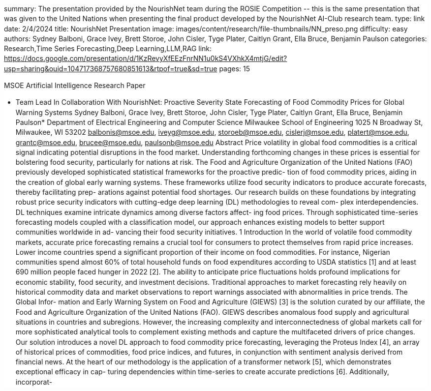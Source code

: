 summary: The presentation provided by the NourishNet team during the ROSIE Competition -- this is the same presentation that was given to the United Nations when presenting the final product developed by the NourishNet AI-Club research team.
type: link
date: 2/4/2024
title: NourishNet Presentation
image: images/content/research/file-thumbnails/NN_preso.png
difficulty: easy
authors: Sydney Balboni, Grace Ivey, Brett Storoe, John Cisler, Tyge Plater, Caitlyn Grant, Ella Bruce, Benjamin Paulson
categories: Research,Time Series Forecasting,Deep Learning,LLM,RAG
link: https://docs.google.com/presentation/d/1KzRevyXfEEzFnrNN1u0kS4VXhkX4mtjG/edit?usp=sharing&ouid=104717368757680851613&rtpof=true&sd=true
pages: 15

MSOE Artificial Intelligence Research Paper
* Team Lead In Collaboration With
NourishNet: Proactive Severity State Forecasting of Food
Commodity Prices for Global Warning Systems
Sydney Balboni, Grace Ivey, Brett Storoe, John Cisler, Tyge Plater, Caitlyn Grant,
Ella Bruce, Benjamin Paulson*
Department of Electrical Engineering and Computer Science
Milwaukee School of Engineering
1025 N Broadway St, Milwaukee, WI 53202
balbonis@msoe.edu, iveyg@msoe.edu, storoeb@msoe.edu, cislerj@msoe.edu,
platert@msoe.edu, grantc@msoe.edu, brucee@msoe.edu, paulsonb@msoe.edu
Abstract
Price volatility in global food commodities is a critical signal indicating potential disruptions in
the food market. Understanding forthcoming changes in these prices is essential for bolstering food
security, particularly for nations at risk. The Food and Agriculture Organization of the United
Nations (FAO) previously developed sophisticated statistical frameworks for the proactive predic-
tion of food commodity prices, aiding in the creation of global early warning systems. These
frameworks utilize food security indicators to produce accurate forecasts, thereby facilitating prep-
arations against potential food shortages. Our research builds on these foundations by integrating
robust price security indicators with cutting-edge deep learning (DL) methodologies to reveal com-
plex interdependencies. DL techniques examine intricate dynamics among diverse factors affect-
ing food prices. Through sophisticated time-series forecasting models coupled with a classification
model, our approach enhances existing models to better support communities worldwide in ad-
vancing their food security initiatives.
1 Introduction
In the world of volatile food commodity markets, accurate price forecasting remains a crucial tool
for consumers to protect themselves from rapid price increases. Lower income countries spend a
significant proportion of their income on food commodities. For instance, Nigerian communities
spend almost 60% of total household funds on food expenditures according to USDA statistics [1]
and at least 690 million people faced hunger in 2022 [2]. The ability to anticipate price fluctuations
holds profound implications for economic stability, food security, and investment decisions.
Traditional approaches to market forecasting rely heavily on historical commodity data and market
observations to report warnings associated with abnormalities in price trends. The Global Infor-
mation and Early Warning System on Food and Agriculture (GIEWS) [3] is the solution curated
by our affiliate, the Food and Agriculture Organization of the United Nations (FAO). GIEWS
describes anomalous food supply and agricultural situations in countries and subregions. However,
the increasing complexity and interconnectedness of global markets call for more sophisticated
analytical tools to complement existing methods and capture the multifaceted drivers of price
changes.
Our solution introduces a novel DL approach to food commodity price forecasting, leveraging the
Proteus Index [4], an array of historical prices of commodities, food price indices, and futures, in
conjunction with sentiment analysis derived from financial news. At the heart of our methodology
is the application of a transformer network [5], which demonstrates exceptional efficacy in cap-
turing dependencies within time-series to create accurate predictions [6]. Additionally, incorporat-